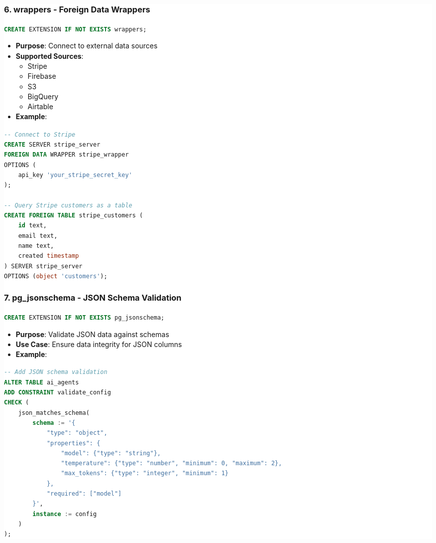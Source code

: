 ### 6. **wrappers** - Foreign Data Wrappers
```sql
CREATE EXTENSION IF NOT EXISTS wrappers;
```
- **Purpose**: Connect to external data sources
- **Supported Sources**:
  - Stripe
  - Firebase
  - S3
  - BigQuery
  - Airtable
- **Example**:
```sql
-- Connect to Stripe
CREATE SERVER stripe_server
FOREIGN DATA WRAPPER stripe_wrapper
OPTIONS (
    api_key 'your_stripe_secret_key'
);

-- Query Stripe customers as a table
CREATE FOREIGN TABLE stripe_customers (
    id text,
    email text,
    name text,
    created timestamp
) SERVER stripe_server
OPTIONS (object 'customers');
```

### 7. **pg_jsonschema** - JSON Schema Validation
```sql
CREATE EXTENSION IF NOT EXISTS pg_jsonschema;
```
- **Purpose**: Validate JSON data against schemas
- **Use Case**: Ensure data integrity for JSON columns
- **Example**:
```sql
-- Add JSON schema validation
ALTER TABLE ai_agents
ADD CONSTRAINT validate_config
CHECK (
    json_matches_schema(
        schema := '{
            "type": "object",
            "properties": {
                "model": {"type": "string"},
                "temperature": {"type": "number", "minimum": 0, "maximum": 2},
                "max_tokens": {"type": "integer", "minimum": 1}
            },
            "required": ["model"]
        }',
        instance := config
    )
);
```
